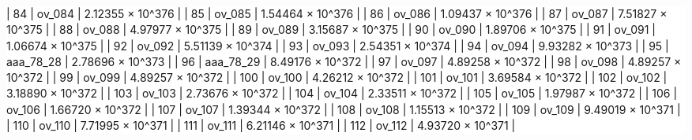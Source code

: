 | 84 | ov_084 | 2.12355 × 10^376 |
| 85 | ov_085 | 1.54464 × 10^376 |
| 86 | ov_086 | 1.09437 × 10^376 |
| 87 | ov_087 | 7.51827 × 10^375 |
| 88 | ov_088 | 4.97977 × 10^375 |
| 89 | ov_089 | 3.15687 × 10^375 |
| 90 | ov_090 | 1.89706 × 10^375 |
| 91 | ov_091 | 1.06674 × 10^375 |
| 92 | ov_092 | 5.51139 × 10^374 |
| 93 | ov_093 | 2.54351 × 10^374 |
| 94 | ov_094 | 9.93282 × 10^373 |
| 95 | aaa_78_28 | 2.78696 × 10^373 |
| 96 | aaa_78_29 | 8.49176 × 10^372 |
| 97 | ov_097 | 4.89258 × 10^372 |
| 98 | ov_098 | 4.89257 × 10^372 |
| 99 | ov_099 | 4.89257 × 10^372 |
| 100 | ov_100 | 4.26212 × 10^372 |
| 101 | ov_101 | 3.69584 × 10^372 |
| 102 | ov_102 | 3.18890 × 10^372 |
| 103 | ov_103 | 2.73676 × 10^372 |
| 104 | ov_104 | 2.33511 × 10^372 |
| 105 | ov_105 | 1.97987 × 10^372 |
| 106 | ov_106 | 1.66720 × 10^372 |
| 107 | ov_107 | 1.39344 × 10^372 |
| 108 | ov_108 | 1.15513 × 10^372 |
| 109 | ov_109 | 9.49019 × 10^371 |
| 110 | ov_110 | 7.71995 × 10^371 |
| 111 | ov_111 | 6.21146 × 10^371 |
| 112 | ov_112 | 4.93720 × 10^371 |
